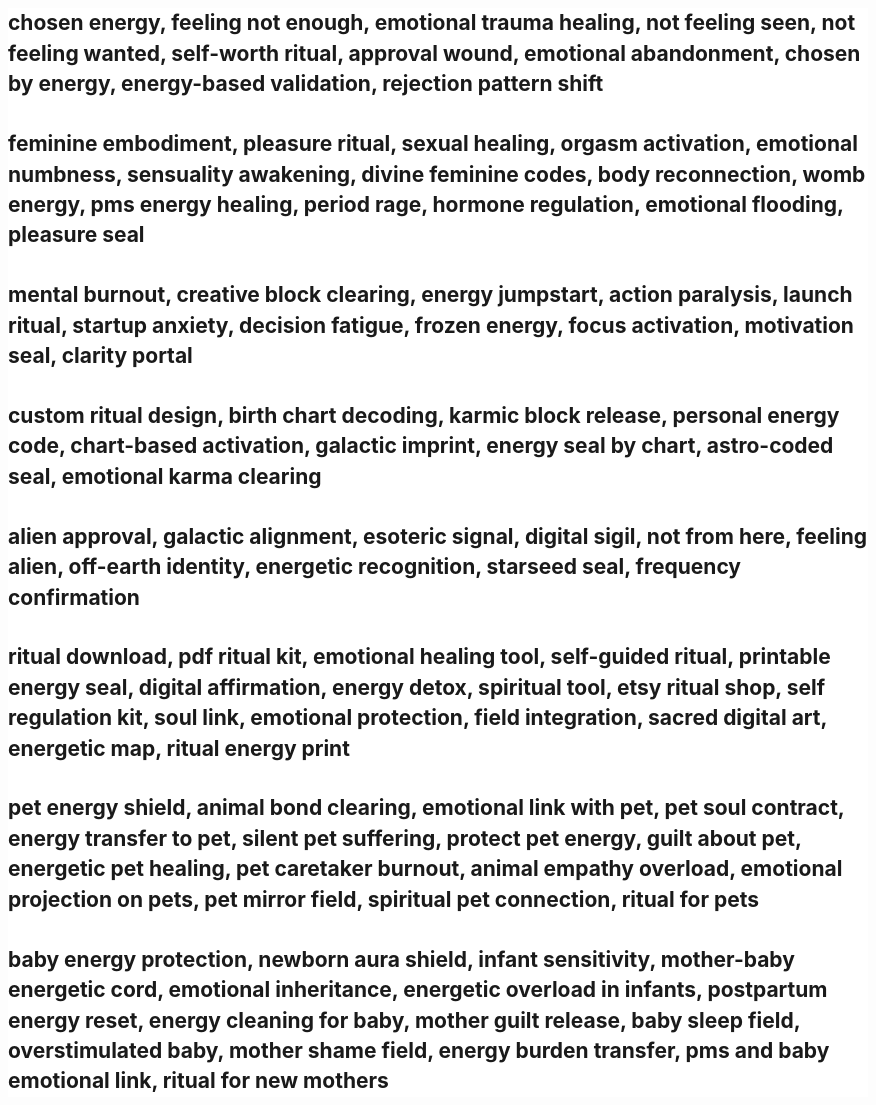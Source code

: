 ## chosen energy, feeling not enough, emotional trauma healing, not feeling seen, not feeling wanted, self-worth ritual, approval wound, emotional abandonment, chosen by energy, energy-based validation, rejection pattern shift

## feminine embodiment, pleasure ritual, sexual healing, orgasm activation, emotional numbness, sensuality awakening, divine feminine codes, body reconnection, womb energy, pms energy healing, period rage, hormone regulation, emotional flooding, pleasure seal

## mental burnout, creative block clearing, energy jumpstart, action paralysis, launch ritual, startup anxiety, decision fatigue, frozen energy, focus activation, motivation seal, clarity portal

## custom ritual design, birth chart decoding, karmic block release, personal energy code, chart-based activation, galactic imprint, energy seal by chart, astro-coded seal, emotional karma clearing

## alien approval, galactic alignment, esoteric signal, digital sigil, not from here, feeling alien, off-earth identity, energetic recognition, starseed seal, frequency confirmation

## ritual download, pdf ritual kit, emotional healing tool, self-guided ritual, printable energy seal, digital affirmation, energy detox, spiritual tool, etsy ritual shop, self regulation kit, soul link, emotional protection, field integration, sacred digital art, energetic map, ritual energy print

## pet energy shield, animal bond clearing, emotional link with pet, pet soul contract, energy transfer to pet, silent pet suffering, protect pet energy, guilt about pet, energetic pet healing, pet caretaker burnout, animal empathy overload, emotional projection on pets, pet mirror field, spiritual pet connection, ritual for pets

## baby energy protection, newborn aura shield, infant sensitivity, mother-baby energetic cord, emotional inheritance, energetic overload in infants, postpartum energy reset, energy cleaning for baby, mother guilt release, baby sleep field, overstimulated baby, mother shame field, energy burden transfer, pms and baby emotional link, ritual for new mothers
